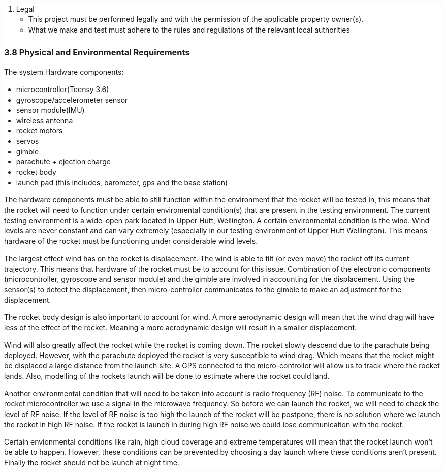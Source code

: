 1. Legal
   - This project must be performed legally and with the permission of the applicable property owner(s).
   - What we make and test must adhere to the rules and regulations of the relevant local authorities


### 3.8 Physical and Environmental Requirements
The system Hardware components:
- microcontroller(Teensy 3.6)
- gyroscope/accelerometer sensor
- sensor module(IMU)
- wireless antenna
- rocket motors
- servos
- gimble
- parachute + ejection charge
- rocket body
- launch pad (this includes, barometer, gps and the base station)

The hardware components must be able to still function within the environment that the rocket will be tested in, this means that the rocket will need to function under certain enviromental condition(s) that are present in the testing environment. The current testing environment is a wide-open park located in Upper Hutt, Wellington. A certain environmental condition is the wind. Wind levels are never constant and can vary extremely (especially in our testing environment of Upper Hutt Wellington). This means hardware of the rocket must be functioning under considerable wind levels. 

The largest effect wind has on the rocket is displacement. The wind is able to tilt (or even move) the rocket off its current trajectory. This means that hardware of the rocket must be to account for this issue. Combination of the electronic components (microcontroller, gyroscope and sensor module) and the gimble are involved in accounting for the displacement. Using the sensor(s) to detect the displacement, then micro-controller communicates to the gimble to make an adjustment for the displacement.

The rocket body design is also important to account for wind. A more aerodynamic design will mean that the wind drag will have less of the effect of the rocket. Meaning a more aerodynamic design will result in a smaller displacement.

Wind will also greatly affect the rocket while the rocket is coming down. The rocket slowly descend due to the parachute being deployed. However, with the parachute deployed the rocket is very susceptible to wind drag. Which means that the rocket might be displaced a large distance from the launch site. A GPS connected to the micro-controller will allow us to track where the rocket lands. Also, modelling of the rockets launch will be done to estimate where the rocket could land.

Another environmental condition that will need to be taken into account is radio frequency (RF) noise. To communicate to the rocket microcontroller we use a signal in the microwave frequency. So before we can launch the rocket, we will need to check the level of RF noise. If the level of RF noise is too high the launch of the rocket will be postpone, there is no solution where we launch the rocket in high RF noise. If the rocket is launch in during high RF noise we could lose communication with the rocket.

Certain envionmental conditions like rain, high cloud coverage and extreme temperatures will mean that the rocket launch won’t be able to happen. However, these conditions can be prevented by choosing a day launch where these conditions aren’t present. Finally the rocket should not be launch at night time.
